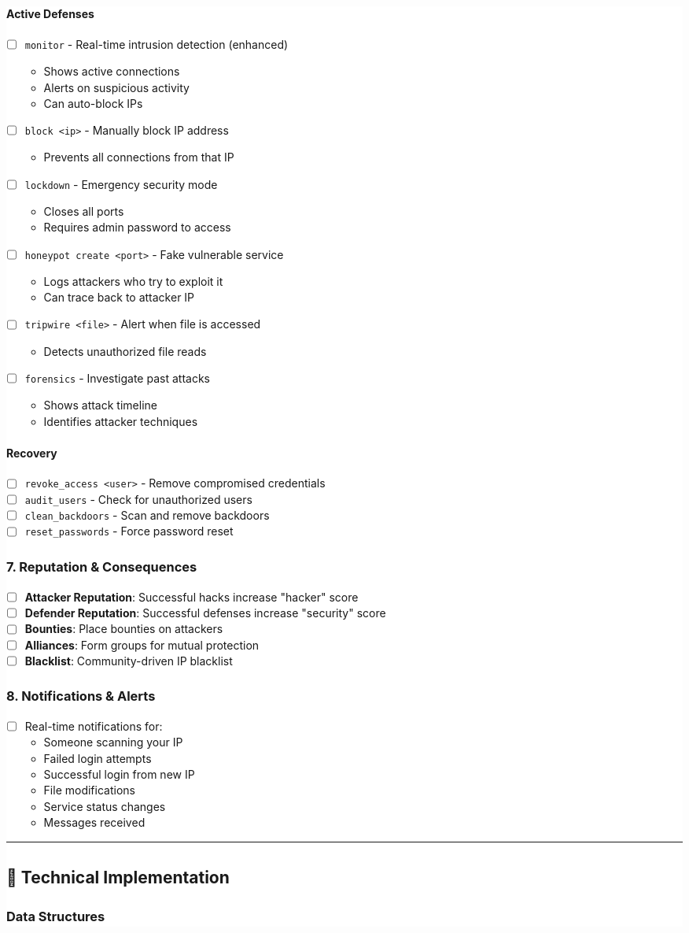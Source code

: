 #### Active Defenses
- [ ] `monitor` - Real-time intrusion detection (enhanced)
  - Shows active connections
  - Alerts on suspicious activity
  - Can auto-block IPs
  
- [ ] `block <ip>` - Manually block IP address
  - Prevents all connections from that IP
  
- [ ] `lockdown` - Emergency security mode
  - Closes all ports
  - Requires admin password to access
  
- [ ] `honeypot create <port>` - Fake vulnerable service
  - Logs attackers who try to exploit it
  - Can trace back to attacker IP
  
- [ ] `tripwire <file>` - Alert when file is accessed
  - Detects unauthorized file reads
  
- [ ] `forensics` - Investigate past attacks
  - Shows attack timeline
  - Identifies attacker techniques

#### Recovery
- [ ] `revoke_access <user>` - Remove compromised credentials
- [ ] `audit_users` - Check for unauthorized users
- [ ] `clean_backdoors` - Scan and remove backdoors
- [ ] `reset_passwords` - Force password reset

### 7. **Reputation & Consequences**
- [ ] **Attacker Reputation**: Successful hacks increase "hacker" score
- [ ] **Defender Reputation**: Successful defenses increase "security" score
- [ ] **Bounties**: Place bounties on attackers
- [ ] **Alliances**: Form groups for mutual protection
- [ ] **Blacklist**: Community-driven IP blacklist

### 8. **Notifications & Alerts**
- [ ] Real-time notifications for:
  - Someone scanning your IP
  - Failed login attempts
  - Successful login from new IP
  - File modifications
  - Service status changes
  - Messages received

---

## 🔧 Technical Implementation

### Data Structures
